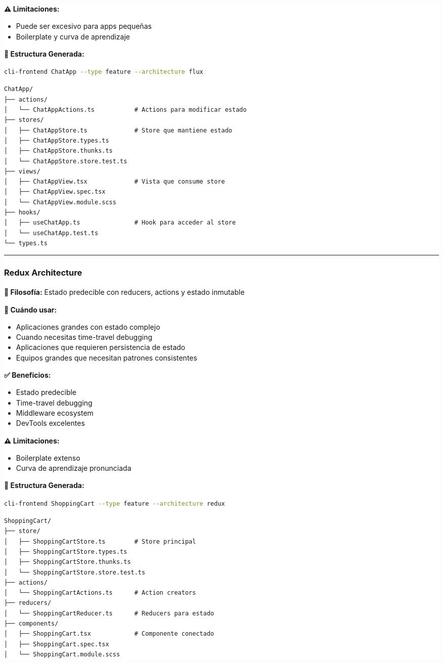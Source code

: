 **⚠️ Limitaciones:**
- Puede ser excesivo para apps pequeñas
- Boilerplate y curva de aprendizaje

**📁 Estructura Generada:**
```bash
cli-frontend ChatApp --type feature --architecture flux
```
```
ChatApp/
├── actions/
│   └── ChatAppActions.ts           # Actions para modificar estado
├── stores/
│   ├── ChatAppStore.ts             # Store que mantiene estado
│   ├── ChatAppStore.types.ts
│   ├── ChatAppStore.thunks.ts
│   └── ChatAppStore.store.test.ts
├── views/
│   ├── ChatAppView.tsx             # Vista que consume store
│   ├── ChatAppView.spec.tsx
│   └── ChatAppView.module.scss
├── hooks/
│   ├── useChatApp.ts               # Hook para acceder al store
│   └── useChatApp.test.ts
└── types.ts
```

---

### Redux Architecture

**📐 Filosofía:** Estado predecible con reducers, actions y estado inmutable

**🎯 Cuándo usar:**
- Aplicaciones grandes con estado complejo
- Cuando necesitas time-travel debugging
- Aplicaciones que requieren persistencia de estado
- Equipos grandes que necesitan patrones consistentes

**✅ Beneficios:**
- Estado predecible
- Time-travel debugging
- Middleware ecosystem
- DevTools excelentes

**⚠️ Limitaciones:**
- Boilerplate extenso
- Curva de aprendizaje pronunciada

**📁 Estructura Generada:**
```bash
cli-frontend ShoppingCart --type feature --architecture redux
```
```
ShoppingCart/
├── store/
│   ├── ShoppingCartStore.ts        # Store principal
│   ├── ShoppingCartStore.types.ts
│   ├── ShoppingCartStore.thunks.ts
│   └── ShoppingCartStore.store.test.ts
├── actions/
│   └── ShoppingCartActions.ts      # Action creators
├── reducers/
│   └── ShoppingCartReducer.ts      # Reducers para estado
├── components/
│   ├── ShoppingCart.tsx            # Componente conectado
│   ├── ShoppingCart.spec.tsx
│   └── ShoppingCart.module.scss
```